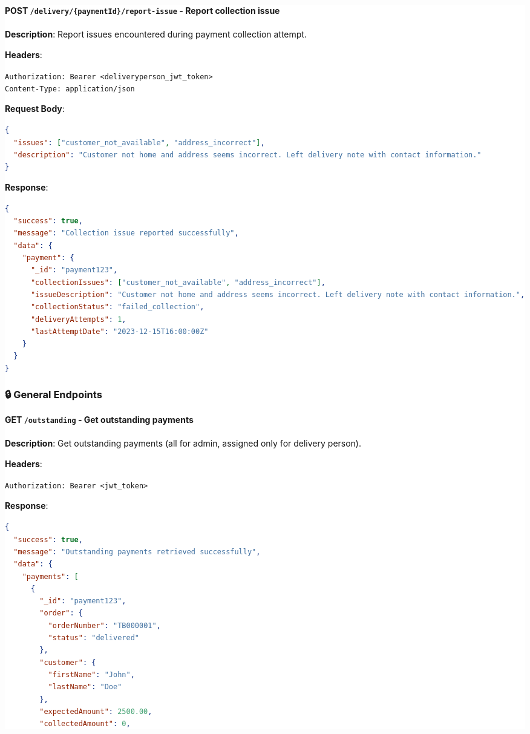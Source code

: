 #### **POST** `/delivery/{paymentId}/report-issue` - Report collection issue
**Description**: Report issues encountered during payment collection attempt.

**Headers**:
```
Authorization: Bearer <deliveryperson_jwt_token>
Content-Type: application/json
```

**Request Body**:
```json
{
  "issues": ["customer_not_available", "address_incorrect"],
  "description": "Customer not home and address seems incorrect. Left delivery note with contact information."
}
```

**Response**:
```json
{
  "success": true,
  "message": "Collection issue reported successfully",
  "data": {
    "payment": {
      "_id": "payment123",
      "collectionIssues": ["customer_not_available", "address_incorrect"],
      "issueDescription": "Customer not home and address seems incorrect. Left delivery note with contact information.",
      "collectionStatus": "failed_collection",
      "deliveryAttempts": 1,
      "lastAttemptDate": "2023-12-15T16:00:00Z"
    }
  }
}
```

### 🔒 General Endpoints

#### **GET** `/outstanding` - Get outstanding payments
**Description**: Get outstanding payments (all for admin, assigned only for delivery person).

**Headers**:
```
Authorization: Bearer <jwt_token>
```

**Response**:
```json
{
  "success": true,
  "message": "Outstanding payments retrieved successfully",
  "data": {
    "payments": [
      {
        "_id": "payment123",
        "order": {
          "orderNumber": "TB000001",
          "status": "delivered"
        },
        "customer": {
          "firstName": "John",
          "lastName": "Doe"
        },
        "expectedAmount": 2500.00,
        "collectedAmount": 0,
```